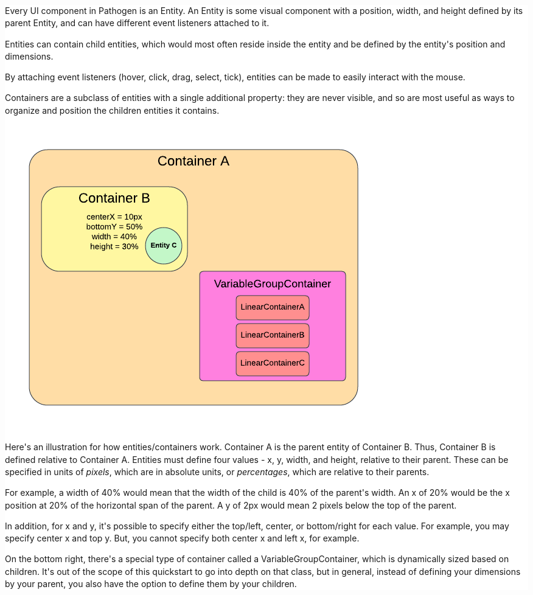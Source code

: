 
Every UI component in Pathogen is an Entity. An Entity is some visual component with a position, width, and height defined by its parent Entity, and can have different event listeners attached to it.

Entities can contain child entities, which would most often reside inside the entity and be defined by the entity's position and dimensions.

By attaching event listeners (hover, click, drag, select, tick), entities can be made to easily interact with the mouse.

Containers are a subclass of entities with a single additional property: they are never visible, and so are most useful as ways to organize and position the children entities it contains.

![Illustration of containers](github_images/containers.png)

Here's an illustration for how entities/containers work. Container A is the parent entity of Container B. Thus, Container B is defined relative to Container A. Entities must define four values - x, y, width, and height, relative to their parent. These can be specified in units of *pixels*, which are in absolute units, or *percentages*, which are relative to their parents.

For example, a width of 40% would mean that the width of the child is 40% of the parent's width. An x of 20% would be the x position at 20% of the horizontal span of the parent. A y of 2px would mean 2 pixels below the top of the parent.

In addition, for x and y, it's possible to specify either the top/left, center, or bottom/right for each value. For example, you may specify center x and top y. But, you cannot specify both center x and left x, for example.

On the bottom right, there's a special type of container called a VariableGroupContainer, which is dynamically sized based on children. It's out of the scope of this quickstart to go into depth on that class, but in general, instead of defining your dimensions by your parent, you also have the option to define them by your children.
